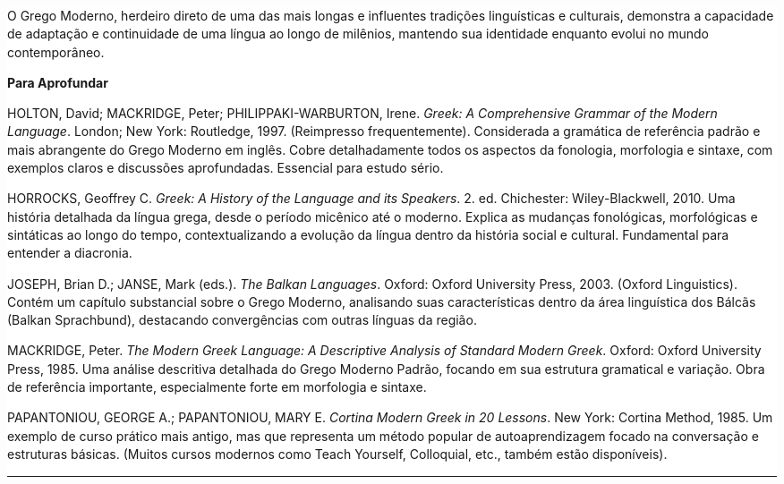 O Grego Moderno, herdeiro direto de uma das mais longas e influentes tradições linguísticas e culturais, demonstra a capacidade de adaptação e continuidade de uma língua ao longo de milênios, mantendo sua identidade enquanto evolui no mundo contemporâneo.

**Para Aprofundar**

HOLTON, David; MACKRIDGE, Peter; PHILIPPAKI-WARBURTON, Irene. *Greek: A Comprehensive Grammar of the Modern Language*. London; New York: Routledge, 1997. (Reimpresso frequentemente).
Considerada a gramática de referência padrão e mais abrangente do Grego Moderno em inglês. Cobre detalhadamente todos os aspectos da fonologia, morfologia e sintaxe, com exemplos claros e discussões aprofundadas. Essencial para estudo sério.

HORROCKS, Geoffrey C. *Greek: A History of the Language and its Speakers*. 2. ed. Chichester: Wiley-Blackwell, 2010.
Uma história detalhada da língua grega, desde o período micênico até o moderno. Explica as mudanças fonológicas, morfológicas e sintáticas ao longo do tempo, contextualizando a evolução da língua dentro da história social e cultural. Fundamental para entender a diacronia.

JOSEPH, Brian D.; JANSE, Mark (eds.). *The Balkan Languages*. Oxford: Oxford University Press, 2003. (Oxford Linguistics).
Contém um capítulo substancial sobre o Grego Moderno, analisando suas características dentro da área linguística dos Bálcãs (Balkan Sprachbund), destacando convergências com outras línguas da região.

MACKRIDGE, Peter. *The Modern Greek Language: A Descriptive Analysis of Standard Modern Greek*. Oxford: Oxford University Press, 1985.
Uma análise descritiva detalhada do Grego Moderno Padrão, focando em sua estrutura gramatical e variação. Obra de referência importante, especialmente forte em morfologia e sintaxe.

PAPANTONIOU, GEORGE A.; PAPANTONIOU, MARY E. *Cortina Modern Greek in 20 Lessons*. New York: Cortina Method, 1985.
Um exemplo de curso prático mais antigo, mas que representa um método popular de autoaprendizagem focado na conversação e estruturas básicas. (Muitos cursos modernos como Teach Yourself, Colloquial, etc., também estão disponíveis).

---
